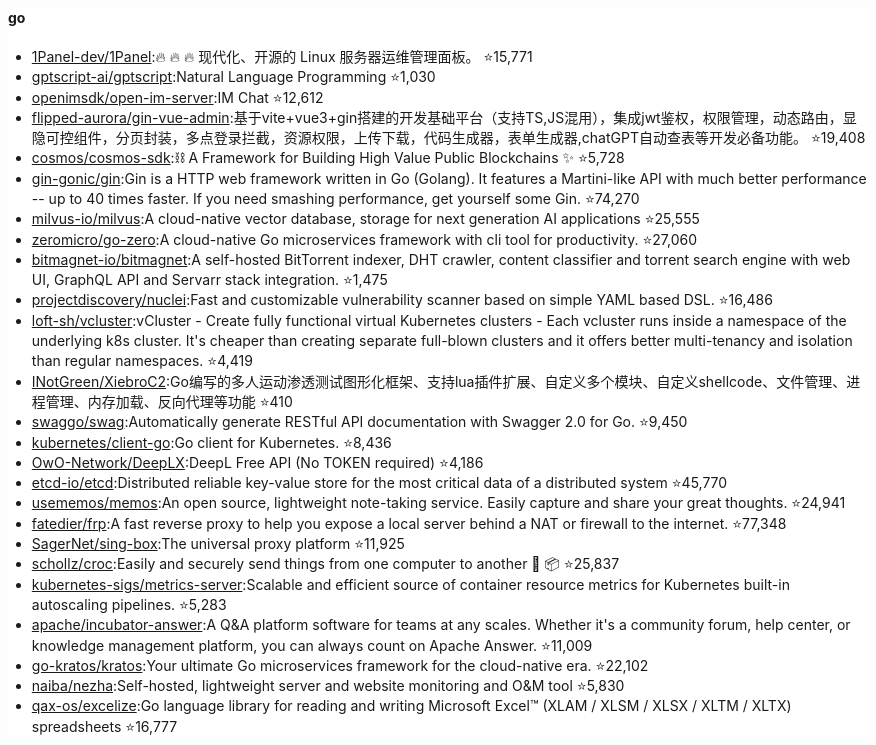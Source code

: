 #### go
* [1Panel-dev/1Panel](https://github.com/1Panel-dev/1Panel):🔥 🔥 🔥 现代化、开源的 Linux 服务器运维管理面板。 ⭐15,771
* [gptscript-ai/gptscript](https://github.com/gptscript-ai/gptscript):Natural Language Programming ⭐1,030
* [openimsdk/open-im-server](https://github.com/openimsdk/open-im-server):IM Chat ⭐12,612
* [flipped-aurora/gin-vue-admin](https://github.com/flipped-aurora/gin-vue-admin):基于vite+vue3+gin搭建的开发基础平台（支持TS,JS混用），集成jwt鉴权，权限管理，动态路由，显隐可控组件，分页封装，多点登录拦截，资源权限，上传下载，代码生成器，表单生成器,chatGPT自动查表等开发必备功能。 ⭐19,408
* [cosmos/cosmos-sdk](https://github.com/cosmos/cosmos-sdk):⛓️ A Framework for Building High Value Public Blockchains ✨ ⭐5,728
* [gin-gonic/gin](https://github.com/gin-gonic/gin):Gin is a HTTP web framework written in Go (Golang). It features a Martini-like API with much better performance -- up to 40 times faster. If you need smashing performance, get yourself some Gin. ⭐74,270
* [milvus-io/milvus](https://github.com/milvus-io/milvus):A cloud-native vector database, storage for next generation AI applications ⭐25,555
* [zeromicro/go-zero](https://github.com/zeromicro/go-zero):A cloud-native Go microservices framework with cli tool for productivity. ⭐27,060
* [bitmagnet-io/bitmagnet](https://github.com/bitmagnet-io/bitmagnet):A self-hosted BitTorrent indexer, DHT crawler, content classifier and torrent search engine with web UI, GraphQL API and Servarr stack integration. ⭐1,475
* [projectdiscovery/nuclei](https://github.com/projectdiscovery/nuclei):Fast and customizable vulnerability scanner based on simple YAML based DSL. ⭐16,486
* [loft-sh/vcluster](https://github.com/loft-sh/vcluster):vCluster - Create fully functional virtual Kubernetes clusters - Each vcluster runs inside a namespace of the underlying k8s cluster. It's cheaper than creating separate full-blown clusters and it offers better multi-tenancy and isolation than regular namespaces. ⭐4,419
* [INotGreen/XiebroC2](https://github.com/INotGreen/XiebroC2):Go编写的多人运动渗透测试图形化框架、支持lua插件扩展、自定义多个模块、自定义shellcode、文件管理、进程管理、内存加载、反向代理等功能 ⭐410
* [swaggo/swag](https://github.com/swaggo/swag):Automatically generate RESTful API documentation with Swagger 2.0 for Go. ⭐9,450
* [kubernetes/client-go](https://github.com/kubernetes/client-go):Go client for Kubernetes. ⭐8,436
* [OwO-Network/DeepLX](https://github.com/OwO-Network/DeepLX):DeepL Free API (No TOKEN required) ⭐4,186
* [etcd-io/etcd](https://github.com/etcd-io/etcd):Distributed reliable key-value store for the most critical data of a distributed system ⭐45,770
* [usememos/memos](https://github.com/usememos/memos):An open source, lightweight note-taking service. Easily capture and share your great thoughts. ⭐24,941
* [fatedier/frp](https://github.com/fatedier/frp):A fast reverse proxy to help you expose a local server behind a NAT or firewall to the internet. ⭐77,348
* [SagerNet/sing-box](https://github.com/SagerNet/sing-box):The universal proxy platform ⭐11,925
* [schollz/croc](https://github.com/schollz/croc):Easily and securely send things from one computer to another 🐊 📦 ⭐25,837
* [kubernetes-sigs/metrics-server](https://github.com/kubernetes-sigs/metrics-server):Scalable and efficient source of container resource metrics for Kubernetes built-in autoscaling pipelines. ⭐5,283
* [apache/incubator-answer](https://github.com/apache/incubator-answer):A Q&A platform software for teams at any scales. Whether it's a community forum, help center, or knowledge management platform, you can always count on Apache Answer. ⭐11,009
* [go-kratos/kratos](https://github.com/go-kratos/kratos):Your ultimate Go microservices framework for the cloud-native era. ⭐22,102
* [naiba/nezha](https://github.com/naiba/nezha):Self-hosted, lightweight server and website monitoring and O&M tool ⭐5,830
* [qax-os/excelize](https://github.com/qax-os/excelize):Go language library for reading and writing Microsoft Excel™ (XLAM / XLSM / XLSX / XLTM / XLTX) spreadsheets ⭐16,777
